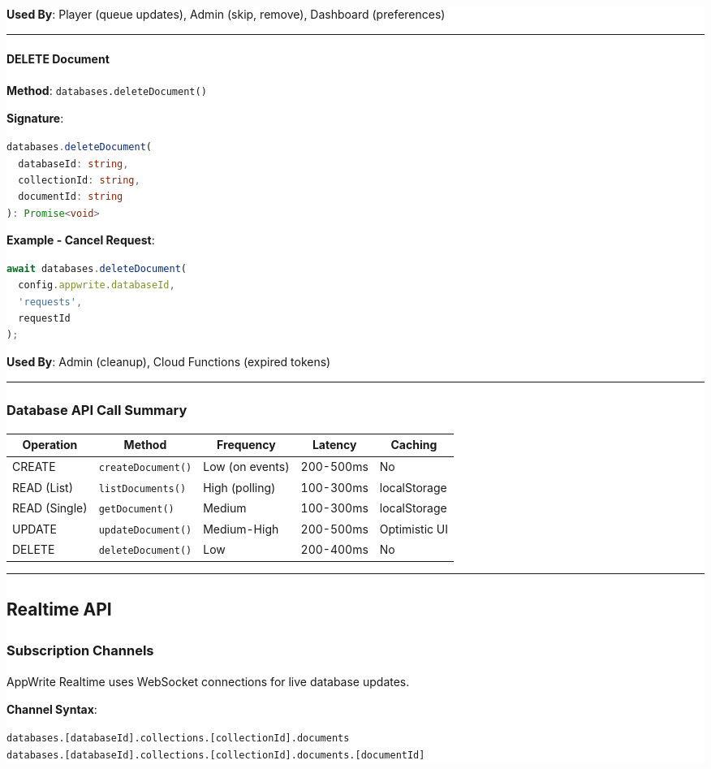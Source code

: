 **Used By**: Player (queue updates), Admin (skip, remove), Dashboard (preferences)

---

#### **DELETE Document**

**Method**: `databases.deleteDocument()`

**Signature**:
```typescript
databases.deleteDocument(
  databaseId: string,
  collectionId: string,
  documentId: string
): Promise<void>
```

**Example - Cancel Request**:
```typescript
await databases.deleteDocument(
  config.appwrite.databaseId,
  'requests',
  requestId
);
```

**Used By**: Admin (cleanup), Cloud Functions (expired tokens)

---

### **Database API Call Summary**

| Operation | Method | Frequency | Latency | Caching |
|-----------|--------|-----------|---------|---------|
| CREATE | `createDocument()` | Low (on events) | 200-500ms | No |
| READ (List) | `listDocuments()` | High (polling) | 100-300ms | localStorage |
| READ (Single) | `getDocument()` | Medium | 100-300ms | localStorage |
| UPDATE | `updateDocument()` | Medium-High | 200-500ms | Optimistic UI |
| DELETE | `deleteDocument()` | Low | 200-400ms | No |

---

## Realtime API

### **Subscription Channels**

AppWrite Realtime uses WebSocket connections for live database updates.

**Channel Syntax**:
```
databases.[databaseId].collections.[collectionId].documents
databases.[databaseId].collections.[collectionId].documents.[documentId]
```
